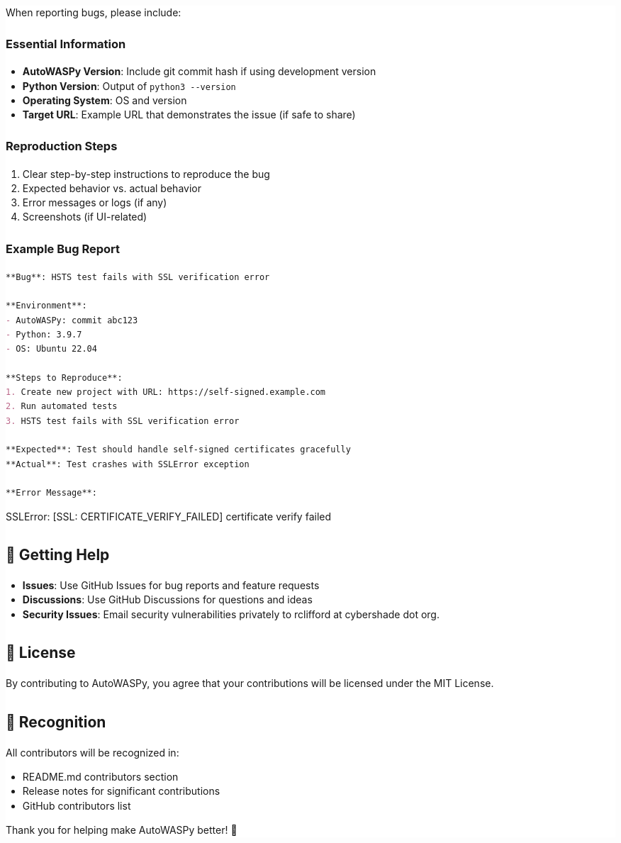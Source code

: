 When reporting bugs, please include:

### Essential Information
- **AutoWASPy Version**: Include git commit hash if using development version
- **Python Version**: Output of `python3 --version`
- **Operating System**: OS and version
- **Target URL**: Example URL that demonstrates the issue (if safe to share)

### Reproduction Steps
1. Clear step-by-step instructions to reproduce the bug
2. Expected behavior vs. actual behavior
3. Error messages or logs (if any)
4. Screenshots (if UI-related)

### Example Bug Report
```markdown
**Bug**: HSTS test fails with SSL verification error

**Environment**:
- AutoWASPy: commit abc123
- Python: 3.9.7
- OS: Ubuntu 22.04

**Steps to Reproduce**:
1. Create new project with URL: https://self-signed.example.com
2. Run automated tests
3. HSTS test fails with SSL verification error

**Expected**: Test should handle self-signed certificates gracefully
**Actual**: Test crashes with SSLError exception

**Error Message**:
```
SSLError: [SSL: CERTIFICATE_VERIFY_FAILED] certificate verify failed
```
```

## 💬 Getting Help

- **Issues**: Use GitHub Issues for bug reports and feature requests
- **Discussions**: Use GitHub Discussions for questions and ideas
- **Security Issues**: Email security vulnerabilities privately to rclifford at cybershade dot org.

## 📄 License

By contributing to AutoWASPy, you agree that your contributions will be licensed under the MIT License.

## 🙏 Recognition

All contributors will be recognized in:
- README.md contributors section
- Release notes for significant contributions
- GitHub contributors list

Thank you for helping make AutoWASPy better! 🚀
